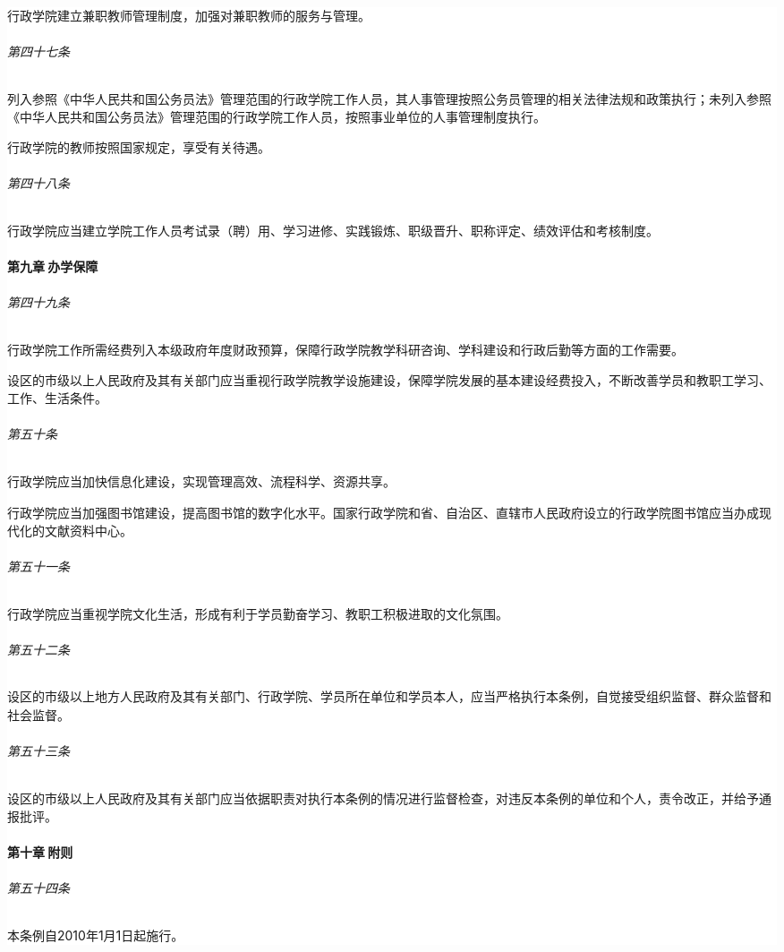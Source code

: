 行政学院建立兼职教师管理制度，加强对兼职教师的服务与管理。

###### 第四十七条

列入参照《中华人民共和国公务员法》管理范围的行政学院工作人员，其人事管理按照公务员管理的相关法律法规和政策执行；未列入参照《中华人民共和国公务员法》管理范围的行政学院工作人员，按照事业单位的人事管理制度执行。

行政学院的教师按照国家规定，享受有关待遇。

###### 第四十八条

行政学院应当建立学院工作人员考试录（聘）用、学习进修、实践锻炼、职级晋升、职称评定、绩效评估和考核制度。

#### 第九章 办学保障

###### 第四十九条

行政学院工作所需经费列入本级政府年度财政预算，保障行政学院教学科研咨询、学科建设和行政后勤等方面的工作需要。

设区的市级以上人民政府及其有关部门应当重视行政学院教学设施建设，保障学院发展的基本建设经费投入，不断改善学员和教职工学习、工作、生活条件。

###### 第五十条

行政学院应当加快信息化建设，实现管理高效、流程科学、资源共享。

行政学院应当加强图书馆建设，提高图书馆的数字化水平。国家行政学院和省、自治区、直辖市人民政府设立的行政学院图书馆应当办成现代化的文献资料中心。

###### 第五十一条

行政学院应当重视学院文化生活，形成有利于学员勤奋学习、教职工积极进取的文化氛围。

###### 第五十二条

设区的市级以上地方人民政府及其有关部门、行政学院、学员所在单位和学员本人，应当严格执行本条例，自觉接受组织监督、群众监督和社会监督。

###### 第五十三条

设区的市级以上人民政府及其有关部门应当依据职责对执行本条例的情况进行监督检查，对违反本条例的单位和个人，责令改正，并给予通报批评。

#### 第十章 附则

###### 第五十四条

本条例自2010年1月1日起施行。
